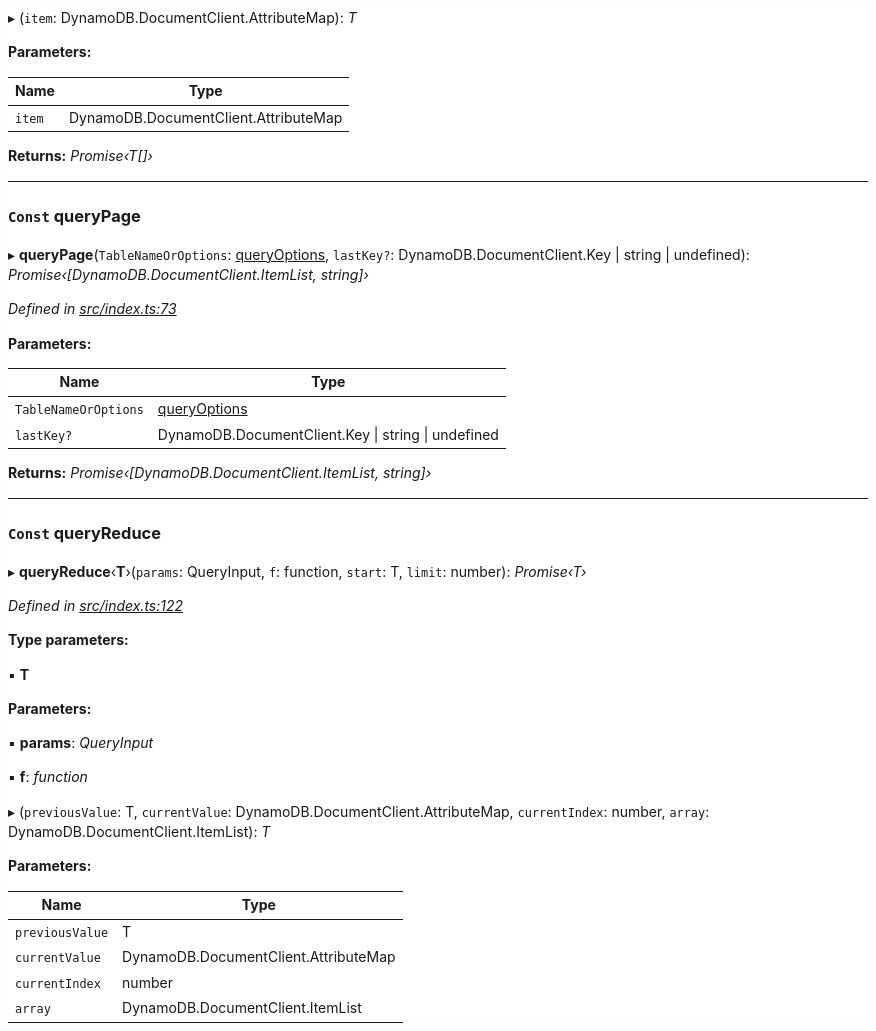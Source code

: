 ▸ (`item`: DynamoDB.DocumentClient.AttributeMap): *T*

**Parameters:**

Name | Type |
------ | ------ |
`item` | DynamoDB.DocumentClient.AttributeMap |

**Returns:** *Promise‹T[]›*

___

### `Const` queryPage

▸ **queryPage**(`TableNameOrOptions`: [queryOptions](../interfaces/_index_.queryoptions.md), `lastKey?`: DynamoDB.DocumentClient.Key | string | undefined): *Promise‹[DynamoDB.DocumentClient.ItemList, string]›*

*Defined in [src/index.ts:73](https://github.com/rhdeck/ddb-manager/blob/50adaa9/src/index.ts#L73)*

**Parameters:**

Name | Type |
------ | ------ |
`TableNameOrOptions` | [queryOptions](../interfaces/_index_.queryoptions.md) |
`lastKey?` | DynamoDB.DocumentClient.Key &#124; string &#124; undefined |

**Returns:** *Promise‹[DynamoDB.DocumentClient.ItemList, string]›*

___

### `Const` queryReduce

▸ **queryReduce**‹**T**›(`params`: QueryInput, `f`: function, `start`: T, `limit`: number): *Promise‹T›*

*Defined in [src/index.ts:122](https://github.com/rhdeck/ddb-manager/blob/50adaa9/src/index.ts#L122)*

**Type parameters:**

▪ **T**

**Parameters:**

▪ **params**: *QueryInput*

▪ **f**: *function*

▸ (`previousValue`: T, `currentValue`: DynamoDB.DocumentClient.AttributeMap, `currentIndex`: number, `array`: DynamoDB.DocumentClient.ItemList): *T*

**Parameters:**

Name | Type |
------ | ------ |
`previousValue` | T |
`currentValue` | DynamoDB.DocumentClient.AttributeMap |
`currentIndex` | number |
`array` | DynamoDB.DocumentClient.ItemList |
